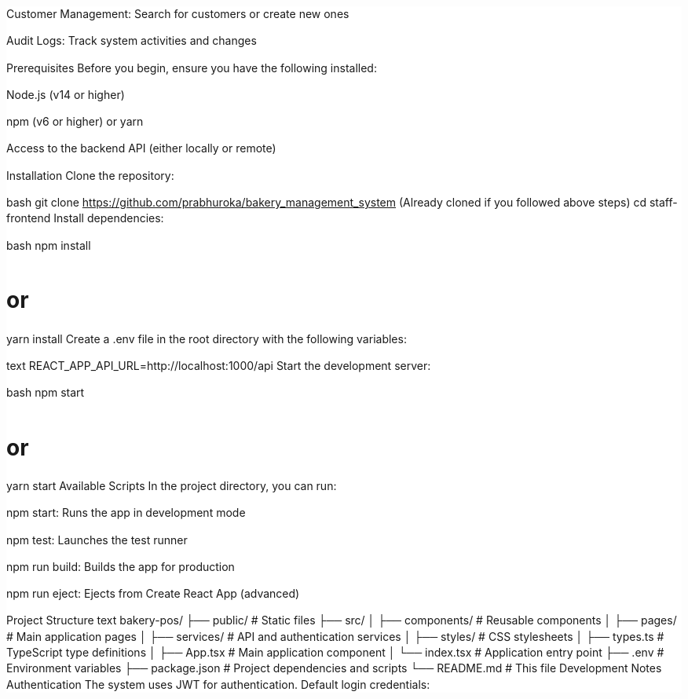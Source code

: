 Customer Management: Search for customers or create new ones

Audit Logs: Track system activities and changes

Prerequisites
Before you begin, ensure you have the following installed:

Node.js (v14 or higher)

npm (v6 or higher) or yarn

Access to the backend API (either locally or remote)

Installation
Clone the repository:

bash
git clone https://github.com/prabhuroka/bakery_management_system  (Already cloned if you followed above steps)
cd staff-frontend
Install dependencies:

bash
npm install
# or
yarn install
Create a .env file in the root directory with the following variables:

text
REACT_APP_API_URL=http://localhost:1000/api
Start the development server:

bash
npm start
# or
yarn start
Available Scripts
In the project directory, you can run:

npm start: Runs the app in development mode

npm test: Launches the test runner

npm run build: Builds the app for production

npm run eject: Ejects from Create React App (advanced)

Project Structure
text
bakery-pos/
├── public/                  # Static files
├── src/
│   ├── components/          # Reusable components
│   ├── pages/               # Main application pages
│   ├── services/            # API and authentication services
│   ├── styles/              # CSS stylesheets
│   ├── types.ts             # TypeScript type definitions
│   ├── App.tsx              # Main application component
│   └── index.tsx            # Application entry point
├── .env                     # Environment variables
├── package.json             # Project dependencies and scripts
└── README.md                # This file
Development Notes
Authentication
The system uses JWT for authentication. Default login credentials:
